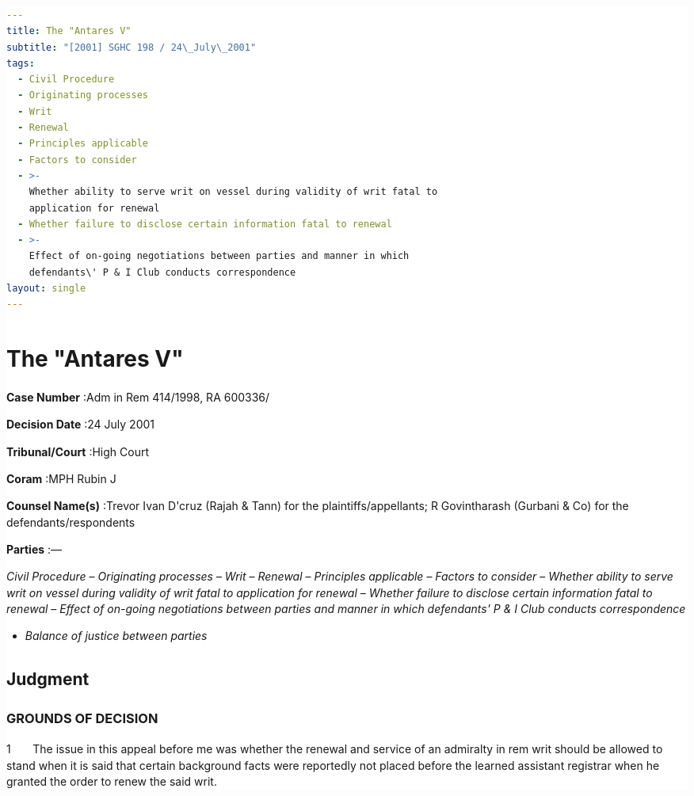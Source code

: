 ```yaml
---
title: The "Antares V"
subtitle: "[2001] SGHC 198 / 24\_July\_2001"
tags:
  - Civil Procedure
  - Originating processes
  - Writ
  - Renewal
  - Principles applicable
  - Factors to consider
  - >-
    Whether ability to serve writ on vessel during validity of writ fatal to
    application for renewal
  - Whether failure to disclose certain information fatal to renewal
  - >-
    Effect of on-going negotiations between parties and manner in which
    defendants\' P & I Club conducts correspondence
layout: single
---
```

# The "Antares V" 



**Case Number** :Adm in Rem 414/1998, RA 600336/ 

**Decision Date** :24 July 2001 

**Tribunal/Court** :High Court 

**Coram** :MPH Rubin J 

**Counsel Name(s)** :Trevor Ivan D'cruz (Rajah & Tann) for the plaintiffs/appellants; R Govintharash (Gurbani & Co) for the defendants/respondents 

**Parties** :— 

_Civil Procedure_ – _Originating processes_ – _Writ_ – _Renewal_ – _Principles applicable_ – _Factors to consider_ – _Whether ability to serve writ on vessel during validity of writ fatal to application for renewal_ – _Whether failure to disclose certain information fatal to renewal_ – _Effect of on-going negotiations between parties and manner in which defendants' P & I Club conducts correspondence_ 

- _Balance of justice between parties_ 

## Judgment 

### GROUNDS OF DECISION 

1       The issue in this appeal before me was whether the renewal and service of an admiralty in rem writ should be allowed to stand when it is said that certain background facts were reportedly not placed before the learned assistant registrar when he granted the order to renew the said writ. 
